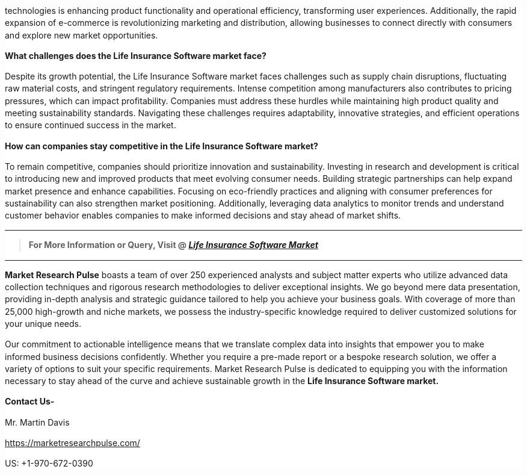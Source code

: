 technologies is enhancing product functionality and operational efficiency, transforming user experiences. Additionally, the rapid expansion of e-commerce is revolutionizing marketing and distribution, allowing businesses to connect directly with consumers and explore new market opportunities.</p><p><strong>What challenges does the Life Insurance Software market face?</strong></p><p>Despite its growth potential, the Life Insurance Software market faces challenges such as supply chain disruptions, fluctuating raw material costs, and stringent regulatory requirements. Intense competition among manufacturers also contributes to pricing pressures, which can impact profitability. Companies must address these hurdles while maintaining high product quality and meeting sustainability standards. Navigating these challenges requires adaptability, innovative strategies, and efficient operations to ensure continued success in the market.</p><p><strong>How can companies stay competitive in the Life Insurance Software market?</strong></p><p>To remain competitive, companies should prioritize innovation and sustainability. Investing in research and development is critical to introducing new and improved products that meet evolving consumer needs. Building strategic partnerships can help expand market presence and enhance capabilities. Focusing on eco-friendly practices and aligning with consumer preferences for sustainability can also strengthen market positioning. Additionally, leveraging data analytics to monitor trends and understand customer behavior enables companies to make informed decisions and stay ahead of market shifts.</p><hr /><blockquote><p><strong>For More Information or Query, Visit @&nbsp;<em><a href="https://marketresearchpulse.com/report/27719/life-insurance-software-market?utm_source=Linkedin&utm_medium=0110">Life Insurance Software Market</a></em></strong></p></blockquote><hr /><p><strong>Market Research Pulse</strong> boasts a team of over 250 experienced analysts and subject matter experts who utilize advanced data collection techniques and rigorous research methodologies to deliver exceptional insights. We go beyond mere data presentation, providing in-depth analysis and strategic guidance tailored to help you achieve your business goals. With coverage of more than 25,000 high-growth and niche markets, we possess the industry-specific knowledge required to deliver customized solutions for your unique needs.</p><p>Our commitment to actionable intelligence means that we translate complex data into insights that empower you to make informed business decisions confidently. Whether you require a pre-made report or a bespoke research solution, we offer a variety of options to suit your specific requirements. Market Research Pulse is dedicated to equipping you with the information necessary to stay ahead of the curve and achieve sustainable growth in the <strong>Life Insurance Software market.</strong></p><p><strong>Contact Us-</strong></p><p>Mr. Martin Davis</p><p>https://marketresearchpulse.com/</p><p>US: +1-970-672-0390</p>